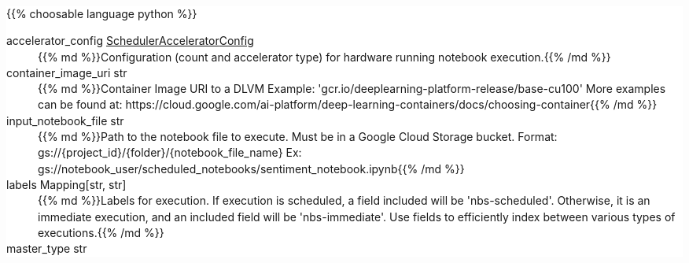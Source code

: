 {{% choosable language python %}}
<dl class="resources-properties"><dt class="property-optional"
            title="Optional">
        <span id="accelerator_config_python">
<a href="#accelerator_config_python" style="color: inherit; text-decoration: inherit;">accelerator_<wbr>config</a>
</span>
        <span class="property-indicator"></span>
        <span class="property-type"><a href="#scheduleracceleratorconfig">Scheduler<wbr>Accelerator<wbr>Config</a></span>
    </dt>
    <dd>{{% md %}}Configuration (count and accelerator type) for hardware running notebook execution.{{% /md %}}</dd><dt class="property-optional"
            title="Optional">
        <span id="container_image_uri_python">
<a href="#container_image_uri_python" style="color: inherit; text-decoration: inherit;">container_<wbr>image_<wbr>uri</a>
</span>
        <span class="property-indicator"></span>
        <span class="property-type">str</span>
    </dt>
    <dd>{{% md %}}Container Image URI to a DLVM Example: 'gcr.io/deeplearning-platform-release/base-cu100' More examples can be found at: https://cloud.google.com/ai-platform/deep-learning-containers/docs/choosing-container{{% /md %}}</dd><dt class="property-optional"
            title="Optional">
        <span id="input_notebook_file_python">
<a href="#input_notebook_file_python" style="color: inherit; text-decoration: inherit;">input_<wbr>notebook_<wbr>file</a>
</span>
        <span class="property-indicator"></span>
        <span class="property-type">str</span>
    </dt>
    <dd>{{% md %}}Path to the notebook file to execute. Must be in a Google Cloud Storage bucket. Format: gs://{project_id}/{folder}/{notebook_file_name} Ex: gs://notebook_user/scheduled_notebooks/sentiment_notebook.ipynb{{% /md %}}</dd><dt class="property-optional"
            title="Optional">
        <span id="labels_python">
<a href="#labels_python" style="color: inherit; text-decoration: inherit;">labels</a>
</span>
        <span class="property-indicator"></span>
        <span class="property-type">Mapping[str, str]</span>
    </dt>
    <dd>{{% md %}}Labels for execution. If execution is scheduled, a field included will be 'nbs-scheduled'. Otherwise, it is an immediate execution, and an included field will be 'nbs-immediate'. Use fields to efficiently index between various types of executions.{{% /md %}}</dd><dt class="property-optional"
            title="Optional">
        <span id="master_type_python">
<a href="#master_type_python" style="color: inherit; text-decoration: inherit;">master_<wbr>type</a>
</span>
        <span class="property-indicator"></span>
        <span class="property-type">str</span>
    </dt>
